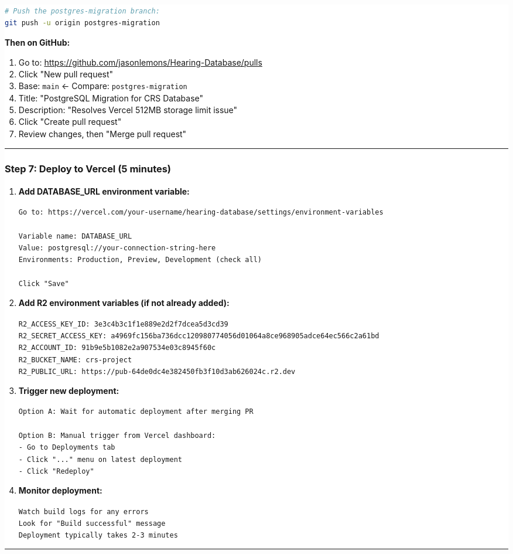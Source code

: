 ```bash
# Push the postgres-migration branch:
git push -u origin postgres-migration
```

**Then on GitHub:**
1. Go to: https://github.com/jasonlemons/Hearing-Database/pulls
2. Click "New pull request"
3. Base: `main` ← Compare: `postgres-migration`
4. Title: "PostgreSQL Migration for CRS Database"
5. Description: "Resolves Vercel 512MB storage limit issue"
6. Click "Create pull request"
7. Review changes, then "Merge pull request"

---

### Step 7: Deploy to Vercel (5 minutes)

1. **Add DATABASE_URL environment variable:**
   ```
   Go to: https://vercel.com/your-username/hearing-database/settings/environment-variables

   Variable name: DATABASE_URL
   Value: postgresql://your-connection-string-here
   Environments: Production, Preview, Development (check all)

   Click "Save"
   ```

2. **Add R2 environment variables (if not already added):**
   ```
   R2_ACCESS_KEY_ID: 3e3c4b3c1f1e889e2d2f7dcea5d3cd39
   R2_SECRET_ACCESS_KEY: a4969fc156ba736dcc120980774056d01064a8ce968905adce64ec566c2a61bd
   R2_ACCOUNT_ID: 91b9e5b1082e2a907534e03c8945f60c
   R2_BUCKET_NAME: crs-project
   R2_PUBLIC_URL: https://pub-64de0dc4e382450fb3f10d3ab626024c.r2.dev
   ```

3. **Trigger new deployment:**
   ```
   Option A: Wait for automatic deployment after merging PR

   Option B: Manual trigger from Vercel dashboard:
   - Go to Deployments tab
   - Click "..." menu on latest deployment
   - Click "Redeploy"
   ```

4. **Monitor deployment:**
   ```
   Watch build logs for any errors
   Look for "Build successful" message
   Deployment typically takes 2-3 minutes
   ```

---
